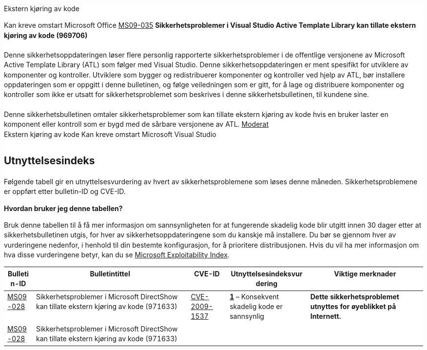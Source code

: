 Ekstern kjøring av kode</td>
<td>Kan kreve omstart</td>
<td>Microsoft Office</td>
</tr>
<tr class="even">
<td><a href="http://go.microsoft.com/fwlink/?linkid=158131">MS09-035</a></td>
<td><strong>Sikkerhetsproblemer i Visual Studio Active Template Library kan tillate ekstern kjøring av kode (969706)</strong><br />
<br />
Denne sikkerhetsoppdateringen løser flere personlig rapporterte sikkerhetsproblemer i de offentlige versjonene av Microsoft Active Template Library (ATL) som følger med Visual Studio. Denne sikkerhetsoppdateringen er ment spesifikt for utviklere av komponenter og kontroller. Utviklere som bygger og redistribuerer komponenter og kontroller ved hjelp av ATL, bør installere oppdateringen som er oppgitt i denne bulletinen, og følge veiledningen som er gitt, for å lage og distribuere komponenter og kontroller som ikke er utsatt for sikkerhetsproblemet som beskrives i denne sikkerhetsbulletinen, til kundene sine.<br />
<br />
Denne sikkerhetsbulletinen omtaler sikkerhetsproblemer som kan tillate ekstern kjøring av kode hvis en bruker laster en komponent eller kontroll som er bygd med de sårbare versjonene av ATL.</td>
<td><a href="http://go.microsoft.com/fwlink/?linkid=21140">Moderat</a><br />
Ekstern kjøring av kode</td>
<td>Kan kreve omstart</td>
<td>Microsoft Visual Studio</td>
</tr>
</tbody>
</table>


## Utnyttelsesindeks

Følgende tabell gir en utnyttelsesvurdering av hvert av sikkerhetsproblemene som løses denne måneden. Sikkerhetsproblemene er oppført etter bulletin-ID og CVE-ID.

**Hvordan bruker jeg denne tabellen?**

Bruk denne tabellen til å få mer informasjon om sannsynligheten for at fungerende skadelig kode blir utgitt innen 30 dager etter at sikkerhetsbulletinen utgis, for hver av sikkerhetsoppdateringene som du kanskje må installere. Du bør se gjennom hver av vurderingene nedenfor, i henhold til din bestemte konfigurasjon, for å prioritere distribusjonen. Hvis du vil ha mer informasjon om hva disse vurderingene betyr, kan du se [Microsoft Exploitability Index](http://technet.microsoft.com/en-us/security/cc998259.aspx).

<table>
<thead>
<tr class="header">
<th>Bulletin-ID</th>
<th>Bulletintittel</th>
<th>CVE-ID</th>
<th>Utnyttelsesindeksvurdering</th>
<th>Viktige merknader</th>
</tr>
</thead>
<tbody>
<tr class="odd">
<td><a href="http://go.microsoft.com/fwlink/?linkid=152887">MS09-028</a></td>
<td>Sikkerhetsproblemer i Microsoft DirectShow kan tillate ekstern kjøring av kode (971633)</td>
<td><a href="http://www.cve.mitre.org/cgi-bin/cvename.cgi?name=cve-2009-1537">CVE-2009-1537</a></td>
<td><a href="http://technet.microsoft.com/en-us/security/cc998259.aspx"><strong>1</strong></a> – Konsekvent skadelig kode er sannsynlig</td>
<td><strong>Dette sikkerhetsproblemet utnyttes for øyeblikket på Internett.</strong></td>
</tr>
<tr class="even">
<td><a href="http://go.microsoft.com/fwlink/?linkid=152887">MS09-028</a></td>
<td>Sikkerhetsproblemer i Microsoft DirectShow kan tillate ekstern kjøring av kode (971633)</td>